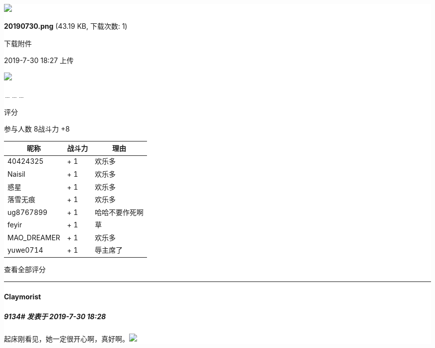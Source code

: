 


<img src="https://img.saraba1st.com/forum/201907/30/182756unn2jwjwwcckjwhc.png" referrerpolicy="no-referrer">


<strong>20190730.png</strong> (43.19 KB, 下载次数: 1)

下载附件

2019-7-30 18:27 上传





<img src="https://static.saraba1st.com/image/smiley/face2017/067.png" referrerpolicy="no-referrer">



﹍﹍﹍

评分





 参与人数 8战斗力 +8

|昵称|战斗力|理由|
|----|---|---|
| 40424325| + 1|欢乐多|
| Naisil| + 1|欢乐多|
| 惑星| + 1|欢乐多|
| 落雪无痕| + 1|欢乐多|
| ug8767899| + 1|哈哈不要作死啊|
| feyir| + 1|草|
| MAO_DREAMER| + 1|欢乐多|
| yuwe0714| + 1|辱主席了|



查看全部评分






-----

####  Claymorist  
##### 9134#       发表于 2019-7-30 18:28




起床刚看见，她一定很开心啊，真好啊。<img src="https://static.saraba1st.com/image/smiley/face2017/075.png" referrerpolicy="no-referrer">
